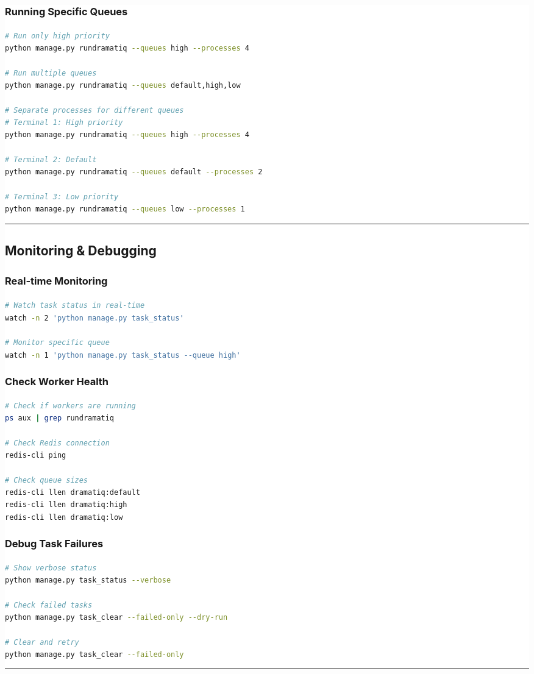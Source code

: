 ### Running Specific Queues

```bash
# Run only high priority
python manage.py rundramatiq --queues high --processes 4

# Run multiple queues
python manage.py rundramatiq --queues default,high,low

# Separate processes for different queues
# Terminal 1: High priority
python manage.py rundramatiq --queues high --processes 4

# Terminal 2: Default
python manage.py rundramatiq --queues default --processes 2

# Terminal 3: Low priority
python manage.py rundramatiq --queues low --processes 1
```

---

## Monitoring & Debugging

### Real-time Monitoring

```bash
# Watch task status in real-time
watch -n 2 'python manage.py task_status'

# Monitor specific queue
watch -n 1 'python manage.py task_status --queue high'
```

### Check Worker Health

```bash
# Check if workers are running
ps aux | grep rundramatiq

# Check Redis connection
redis-cli ping

# Check queue sizes
redis-cli llen dramatiq:default
redis-cli llen dramatiq:high
redis-cli llen dramatiq:low
```

### Debug Task Failures

```bash
# Show verbose status
python manage.py task_status --verbose

# Check failed tasks
python manage.py task_clear --failed-only --dry-run

# Clear and retry
python manage.py task_clear --failed-only
```

---